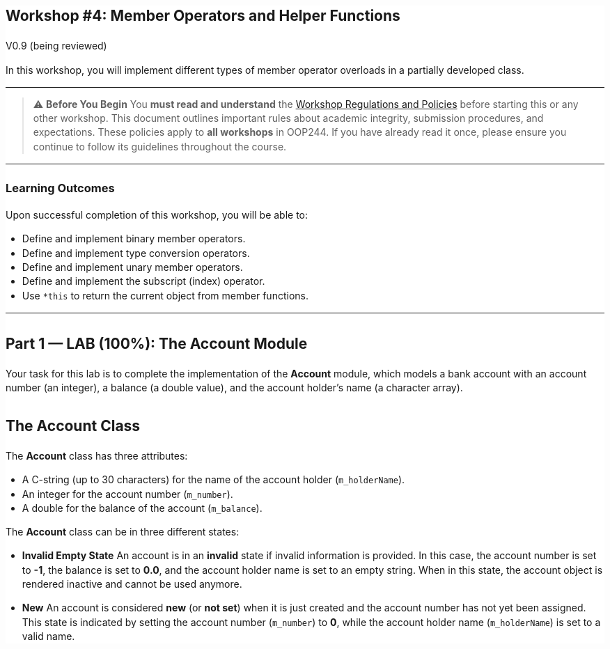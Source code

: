 ## Workshop #4: Member Operators and Helper Functions
V0.9 (being reviewed)

In this workshop, you will implement different types of member operator overloads in a partially developed class.

---
> ⚠️ **Before You Begin**
> You **must read and understand** the [Workshop Regulations and Policies](../README.md) before starting this or any other workshop. This document outlines important rules about academic integrity, submission procedures, and expectations.
> These policies apply to **all workshops** in OOP244. If you have already read it once, please ensure you continue to follow its guidelines throughout the course.
---

### Learning Outcomes

Upon successful completion of this workshop, you will be able to:

* Define and implement binary member operators.
* Define and implement type conversion operators.
* Define and implement unary member operators.
* Define and implement the subscript (index) operator.
* Use `*this` to return the current object from member functions.

---

## Part 1 — LAB (100%): The Account Module

Your task for this lab is to complete the implementation of the **Account** module, which models a bank account with an account number (an integer), a balance (a double value), and the account holder’s name (a character array).

## The Account Class

The **Account** class has three attributes:

* A C-string (up to 30 characters) for the name of the account holder (`m_holderName`).
* An integer for the account number (`m_number`).
* A double for the balance of the account (`m_balance`).

The **Account** class can be in three different states:

* **Invalid Empty State**
  An account is in an **invalid** state if invalid information is provided. In this case, the account number is set to **-1**, the balance is set to **0.0**, and the account holder name is set to an empty string. When in this state, the account object is rendered inactive and cannot be used anymore.

* **New**
  An account is considered **new** (or **not set**) when it is just created and the account number has not yet been assigned. This state is indicated by setting the account number (`m_number`) to **0**, while the account holder name (`m_holderName`) is set to a valid name.
